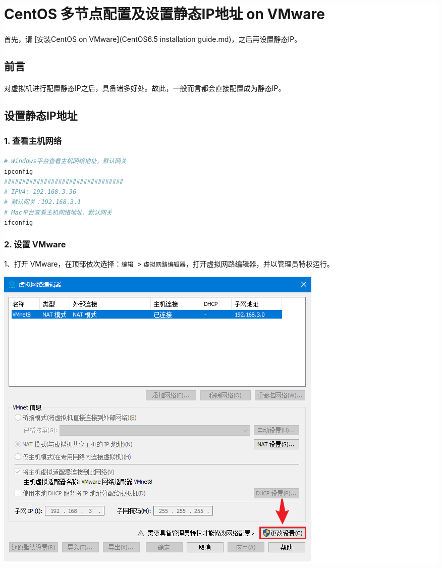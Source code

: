 # CentOS 多节点配置及设置静态IP地址 on VMware

首先，请 [安装CentOS on VMware](CentOS6.5 installation guide.md)，之后再设置静态IP。



## 前言

对虚拟机进行配置静态IP之后，具备诸多好处。故此，一般而言都会直接配置成为静态IP。



## 设置静态IP地址

### 1. 查看主机网络

```bash
# Windows平台查看主机网络地址，默认网关
ipconfig
#################################
# IPV4: 192.168.3.36
# 默认网关：192.168.3.1
# Mac平台查看主机网络地址，默认网关
ifconfig
```



### 2. 设置 VMware

1、打开 VMware，在顶部依次选择：`编辑 `> `虚拟网路编辑器`，打开虚拟网路编辑器，并以管理员特权运行。

![image-20200719160802592](_resource/CentOS%20%E5%A4%9A%E8%8A%82%E7%82%B9%E9%85%8D%E7%BD%AE%E5%8F%8A%E8%AE%BE%E7%BD%AE%E9%9D%99%E6%80%81IP/image-20200719160802592.png)
